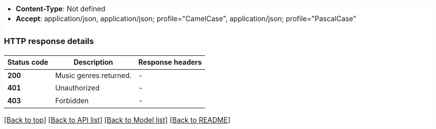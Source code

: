  - **Content-Type**: Not defined
 - **Accept**: application/json, application/json; profile="CamelCase", application/json; profile="PascalCase"

### HTTP response details

| Status code | Description | Response headers |
|-------------|-------------|------------------|
**200** | Music genres returned. |  -  |
**401** | Unauthorized |  -  |
**403** | Forbidden |  -  |

[[Back to top]](#) [[Back to API list]](../README.md#documentation-for-api-endpoints) [[Back to Model list]](../README.md#documentation-for-models) [[Back to README]](../README.md)


